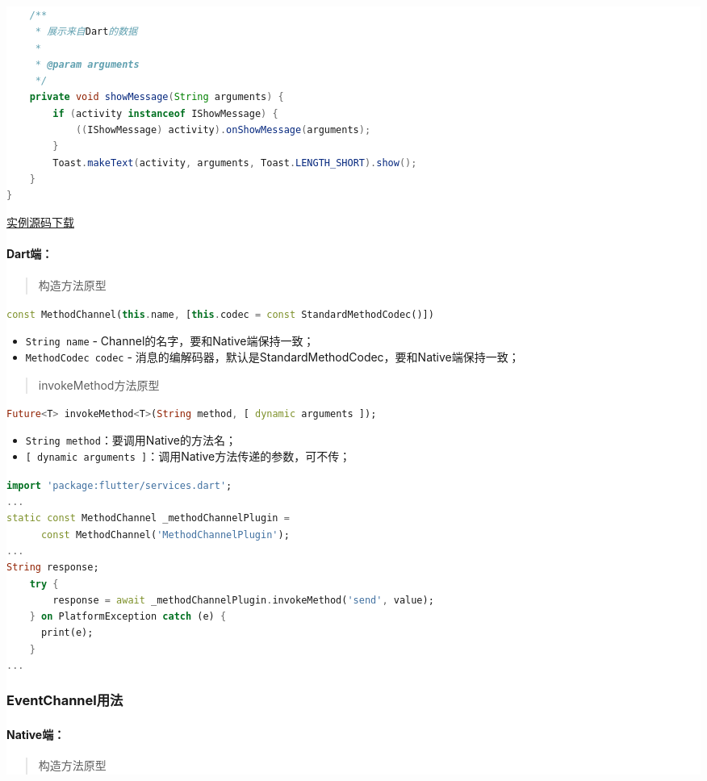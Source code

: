 ```java
    /**
     * 展示来自Dart的数据
     *
     * @param arguments
     */
    private void showMessage(String arguments) {
        if (activity instanceof IShowMessage) {
            ((IShowMessage) activity).onShowMessage(arguments);
        }
        Toast.makeText(activity, arguments, Toast.LENGTH_SHORT).show();
    }
}
```

[实例源码下载](https://git.imooc.com/coding-321/flutter_trip/src/master/demo/flutter_hybrid)

#### Dart端：

> 构造方法原型

```dart
const MethodChannel(this.name, [this.codec = const StandardMethodCodec()])
```

- `String name` - Channel的名字，要和Native端保持一致；
- `MethodCodec codec` - 消息的编解码器，默认是StandardMethodCodec，要和Native端保持一致；

> invokeMethod方法原型

```dart
Future<T> invokeMethod<T>(String method, [ dynamic arguments ]);
```

- `String method`：要调用Native的方法名；
- `[ dynamic arguments ]`：调用Native方法传递的参数，可不传；

```dart
import 'package:flutter/services.dart';
...
static const MethodChannel _methodChannelPlugin =
      const MethodChannel('MethodChannelPlugin');
...
String response;
    try {
		response = await _methodChannelPlugin.invokeMethod('send', value);
    } on PlatformException catch (e) {
      print(e);
    }
...
```

### EventChannel用法

#### Native端：

> 构造方法原型
